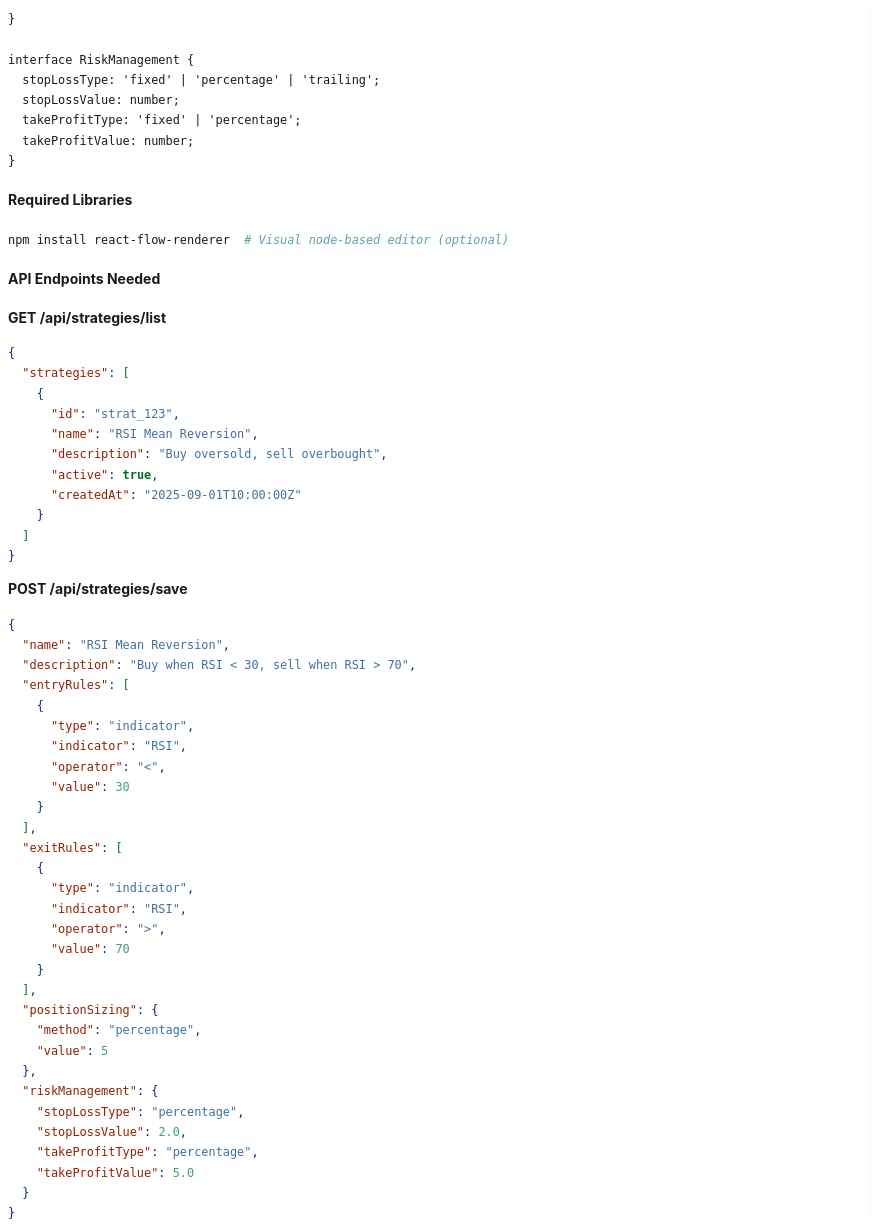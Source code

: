 ```tsx
}

interface RiskManagement {
  stopLossType: 'fixed' | 'percentage' | 'trailing';
  stopLossValue: number;
  takeProfitType: 'fixed' | 'percentage';
  takeProfitValue: number;
}
```

#### Required Libraries
```bash
npm install react-flow-renderer  # Visual node-based editor (optional)
```

#### API Endpoints Needed

**GET /api/strategies/list**
```json
{
  "strategies": [
    {
      "id": "strat_123",
      "name": "RSI Mean Reversion",
      "description": "Buy oversold, sell overbought",
      "active": true,
      "createdAt": "2025-09-01T10:00:00Z"
    }
  ]
}
```

**POST /api/strategies/save**
```json
{
  "name": "RSI Mean Reversion",
  "description": "Buy when RSI < 30, sell when RSI > 70",
  "entryRules": [
    {
      "type": "indicator",
      "indicator": "RSI",
      "operator": "<",
      "value": 30
    }
  ],
  "exitRules": [
    {
      "type": "indicator",
      "indicator": "RSI",
      "operator": ">",
      "value": 70
    }
  ],
  "positionSizing": {
    "method": "percentage",
    "value": 5
  },
  "riskManagement": {
    "stopLossType": "percentage",
    "stopLossValue": 2.0,
    "takeProfitType": "percentage",
    "takeProfitValue": 5.0
  }
}
```
